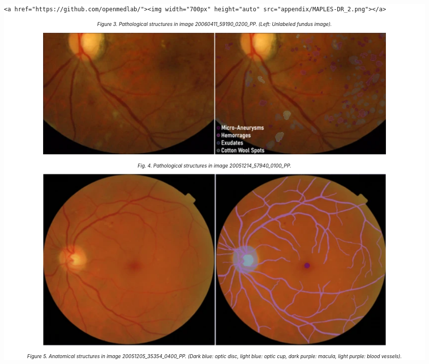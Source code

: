     <a href="https://github.com/openmedlab/"><img width="700px" height="auto" src="appendix/MAPLES-DR_2.png"></a>
</div>
<p style="text-align:center;font-size:10px;"><em>Figure 3. Pathological structures in image 20060411_59190_0200_PP. (Left: Unlabeled fundus image).</em></p>

<div align="center">
    <a href="https://github.com/openmedlab/"><img width="700px" height="auto" src="appendix/MAPLES-DR_3.png"></a>
</div>
<p style="text-align:center;font-size:10px;"><em>Fig. 4. Pathological structures in image 20051214_57940_0100_PP.</em></p>

<div align="center">
    <a href="https://github.com/openmedlab/"><img width="700px" height="auto" src="appendix/MAPLES-DR_4.png"></a>
</div>
<p style="text-align:center;font-size:10px;"><em>Figure 5. Anatomical structures in image 20051205_35354_0400_PP. (Dark blue: optic disc, light blue: optic cup, dark purple: macula, light purple: blood vessels).</em></p>
